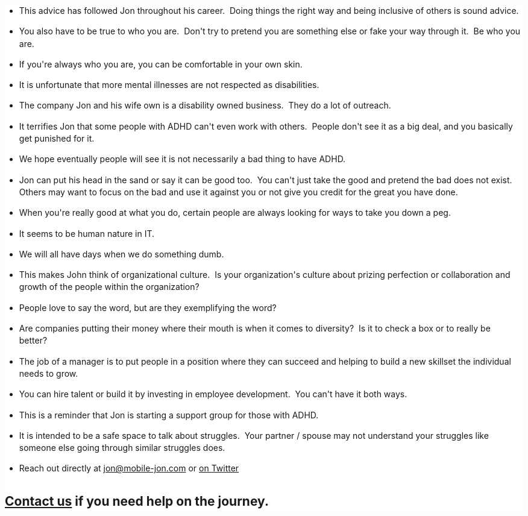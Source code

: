 * This advice has followed Jon throughout his career.  Doing things the right way and being inclusive of others is sound advice. 

* You also have to be true to who you are.  Don't try to pretend you are something else or fake your way through it.  Be who you are.   

* If you're always who you are, you can be comfortable in your own skin. 

* It is unfortunate that more mental illnesses are not respected as disabilities. 

* The company Jon and his wife own is a disability owned business.  They do a lot of outreach. 

* It terrifies Jon that some people with ADHD can't even work with others.  People don't see it as a big deal, and you basically get punished for it. 

* We hope eventually people will see it is not necessarily a bad thing to have ADHD. 

* Jon can put his head in the sand or say it can be good too.  You can't just take the good and pretend the bad does not exist.  Others may want to focus on the bad and use it against you or not give you credit for the great you have done. 

* When you're really good at what you do, certain people are always looking for ways to take you down a peg. 

* It seems to be human nature in IT. 

* We will all have days when we do something dumb.  

* This makes John think of organizational culture.  Is your organization's culture about prizing perfection or collaboration and growth of the people within the organization? 

* People love to say the word, but are they exemplifying the word? 

* Are companies putting their money where their mouth is when it comes to diversity?  Is it to check a box or to really be better? 

* The job of a manager is to put people in a position where they can succeed and helping to build a new skillset the individual needs to grow. 

* You can hire talent or build it by investing in employee development.  You can't have it both ways. 

* This is a reminder that Jon is starting a support group for those with ADHD.   

* It is intended to be a safe space to talk about struggles.  Your partner / spouse may not understand your struggles like someone else going through similar struggles does. 

* Reach out directly at [jon@mobile-jon.com](mailto:jon@mobile-jon.com) or [on Twitter](https://twitter.com/m0bilej0n) 

## [Contact us](https://twitter.com/NerdJourney) if you need help on the journey.
